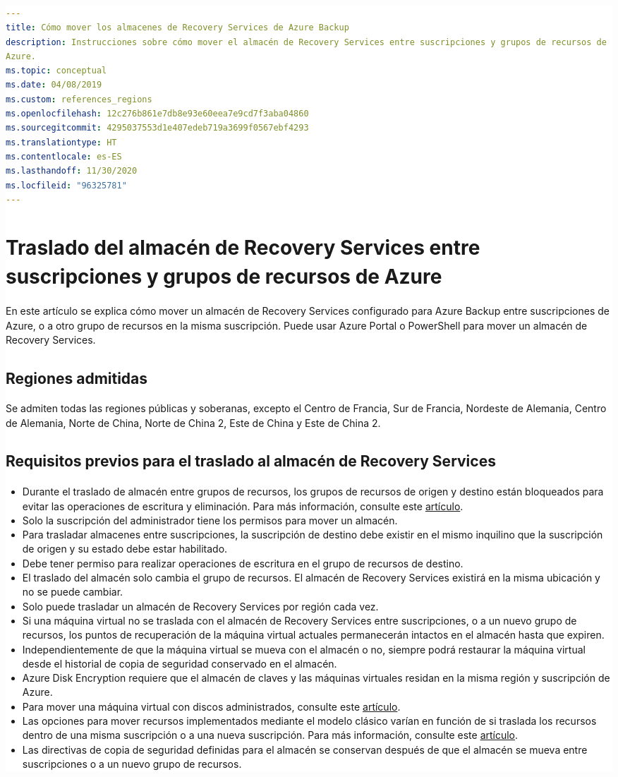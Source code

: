 ```yaml
---
title: Cómo mover los almacenes de Recovery Services de Azure Backup
description: Instrucciones sobre cómo mover el almacén de Recovery Services entre suscripciones y grupos de recursos de Azure.
ms.topic: conceptual
ms.date: 04/08/2019
ms.custom: references_regions
ms.openlocfilehash: 12c276b861e7db8e93e60eea7e9cd7f3aba04860
ms.sourcegitcommit: 4295037553d1e407edeb719a3699f0567ebf4293
ms.translationtype: HT
ms.contentlocale: es-ES
ms.lasthandoff: 11/30/2020
ms.locfileid: "96325781"
---
```

# <a name="move-a-recovery-services-vault-across-azure-subscriptions-and-resource-groups"></a>Traslado del almacén de Recovery Services entre suscripciones y grupos de recursos de Azure

En este artículo se explica cómo mover un almacén de Recovery Services configurado para Azure Backup entre suscripciones de Azure, o a otro grupo de recursos en la misma suscripción. Puede usar Azure Portal o PowerShell para mover un almacén de Recovery Services.

## <a name="supported-regions"></a>Regiones admitidas

Se admiten todas las regiones públicas y soberanas, excepto el Centro de Francia, Sur de Francia, Nordeste de Alemania, Centro de Alemania, Norte de China, Norte de China 2, Este de China y Este de China 2.

## <a name="prerequisites-for-moving-recovery-services-vault"></a>Requisitos previos para el traslado al almacén de Recovery Services

- Durante el traslado de almacén entre grupos de recursos, los grupos de recursos de origen y destino están bloqueados para evitar las operaciones de escritura y eliminación. Para más información, consulte este [artículo](../azure-resource-manager/management/move-resource-group-and-subscription.md).
- Solo la suscripción del administrador tiene los permisos para mover un almacén.
- Para trasladar almacenes entre suscripciones, la suscripción de destino debe existir en el mismo inquilino que la suscripción de origen y su estado debe estar habilitado.
- Debe tener permiso para realizar operaciones de escritura en el grupo de recursos de destino.
- El traslado del almacén solo cambia el grupo de recursos. El almacén de Recovery Services existirá en la misma ubicación y no se puede cambiar.
- Solo puede trasladar un almacén de Recovery Services por región cada vez.
- Si una máquina virtual no se traslada con el almacén de Recovery Services entre suscripciones, o a un nuevo grupo de recursos, los puntos de recuperación de la máquina virtual actuales permanecerán intactos en el almacén hasta que expiren.
- Independientemente de que la máquina virtual se mueva con el almacén o no, siempre podrá restaurar la máquina virtual desde el historial de copia de seguridad conservado en el almacén.
- Azure Disk Encryption requiere que el almacén de claves y las máquinas virtuales residan en la misma región y suscripción de Azure.
- Para mover una máquina virtual con discos administrados, consulte este [artículo](../azure-resource-manager/management/move-resource-group-and-subscription.md).
- Las opciones para mover recursos implementados mediante el modelo clásico varían en función de si traslada los recursos dentro de una misma suscripción o a una nueva suscripción. Para más información, consulte este [artículo](../azure-resource-manager/management/move-resource-group-and-subscription.md).
- Las directivas de copia de seguridad definidas para el almacén se conservan después de que el almacén se mueva entre suscripciones o a un nuevo grupo de recursos.